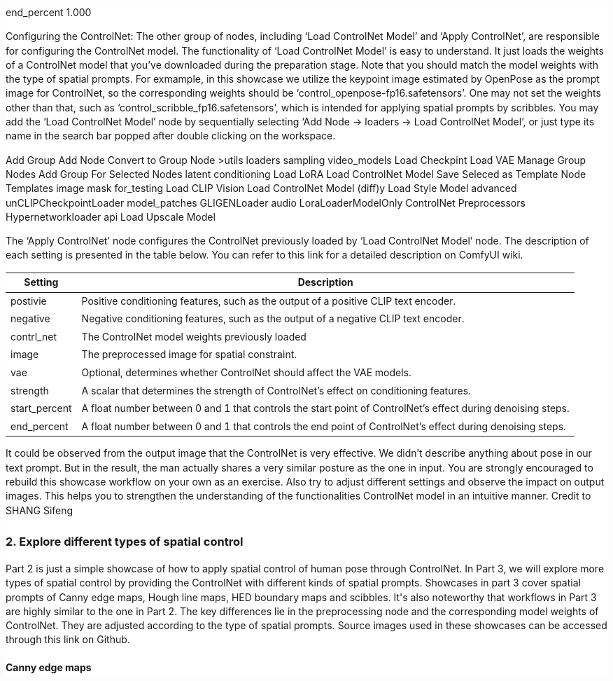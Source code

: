 end_percent 1.000

Configuring the ControlNet: The other group of nodes, including ‘Load ControlNet Model’ and ‘Apply ControlNet’, are responsible for configuring the ControlNet model. The functionality of ‘Load ControlNet Model’ is easy to understand. It just loads the weights of a ControlNet model that you’ve downloaded during the preparation stage. Note that you should match the model weights with the type of spatial prompts. For exmample, in this showcase we utilize the keypoint image estimated by OpenPose as the prompt image for ControlNet, so the corresponding weights should be ‘control_openpose-fp16.safetensors’. One may not set the weights other than that, such as ‘control_scribble_fp16.safetensors’, which is intended for applying spatial prompts by scribbles. You may add the ‘Load ControlNet Model’ node by sequentially selecting ‘Add Node -> loaders -> Load ControlNet Model’, or just type its name in the search bar popped after double clicking on the workspace.

Add Group Add Node Convert to Group Node >utils loaders sampling video_models Load Checkpint Load VAE
Manage Group Nodes Add Group For Selected Nodes latent conditioning Load LoRA Load ControlNet Model
Save Seleced as Template Node Templates image mask for_testing Load CLIP Vision Load ControlNet Model (diff)y Load Style Model
advanced unCLIPCheckpointLoader
model_patches GLIGENLoader
audio LoraLoaderModelOnly
ControlNet Preprocessors Hypernetworkloader
api Load Upscale Model

The ‘Apply ControlNet’ node configures the ControlNet previously loaded by ‘Load ControlNet Model’ node. The description of each setting is presented in the table below. You can refer to this link for a detailed description on ComfyUI wiki.

| Setting | Description |
| --- | --- |
| postivie | Positive conditioning features, such as the output of a positive CLIP text encoder. |
| negative | Negative conditioning features, such as the output of a negative CLIP text encoder. |
| contrl\_net | The ControlNet model weights previously loaded |
| image | The preprocessed image for spatial constraint. |
| vae | Optional, determines whether ControlNet should affect the VAE models. |
| strength | A scalar that determines the strength of ControlNet’s effect on conditioning features. |
| start\_percent | A float number between 0 and 1 that controls the start point of ControlNet’s effect during denoising steps. |
| end\_percent | A float number between 0 and 1 that controls the end point of ControlNet’s effect during denoising steps. |

It could be observed from the output image that the ControlNet is very effective. We didn’t describe anything about pose in our text prompt. But in the result, the man actually shares a very similar posture as the one in input.
You are strongly encouraged to rebuild this showcase workflow on your own as an exercise. Also try to adjust different settings and observe the impact on output images. This helps you to strengthen the understanding of the functionalities ControlNet model in an intuitive manner.
Credit to SHANG Sifeng

### 2. Explore different types of spatial control
Part 2 is just a simple showcase of how to apply spatial control of human pose through ControlNet. In Part 3, we will explore more types of spatial control by providing the ControlNet with different kinds of spatial prompts. Showcases in part 3 cover spatial prompts of Canny edge maps, Hough line maps, HED boundary maps and scibbles. It's also noteworthy that workflows in Part 3 are highly similar to the one in Part 2. The key differences lie in the preprocessing node and the corresponding model weights of ControlNet. They are adjusted according to the type of spatial prompts. Source images used in these showcases can be accessed through this link on Github.
#### Canny edge maps